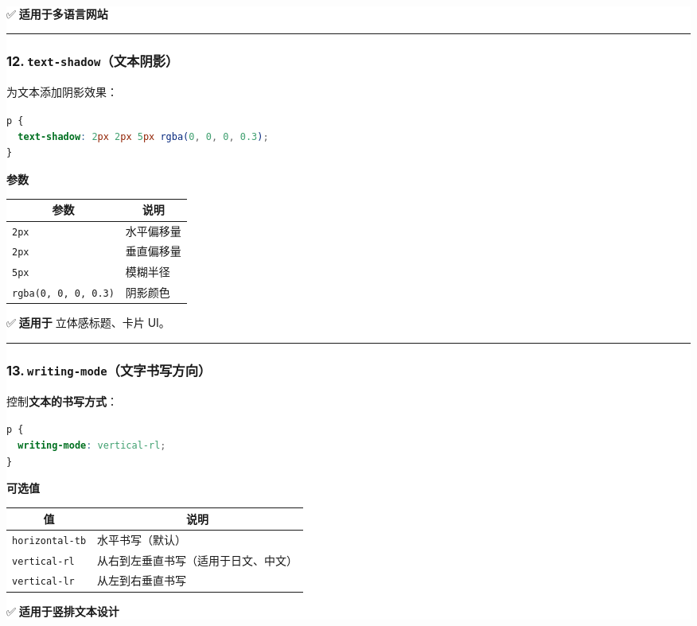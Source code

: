 ✅ **适用于多语言网站**

---

### 12. `text-shadow`（文本阴影）

为文本添加阴影效果：

```css
p {
  text-shadow: 2px 2px 5px rgba(0, 0, 0, 0.3);
}
```

**参数**

| 参数                   | 说明    |
| -------------------- | ----- |
| `2px`                | 水平偏移量 |
| `2px`                | 垂直偏移量 |
| `5px`                | 模糊半径  |
| `rgba(0, 0, 0, 0.3)` | 阴影颜色  |

✅ **适用于** 立体感标题、卡片 UI。

---

### 13. `writing-mode`（文字书写方向）

控制**文本的书写方式**：

```css
p {
  writing-mode: vertical-rl;
}
```

 **可选值**

| 值               | 说明                 |
| --------------- | ------------------ |
| `horizontal-tb` | 水平书写（默认）           |
| `vertical-rl`   | 从右到左垂直书写（适用于日文、中文） |
| `vertical-lr`   | 从左到右垂直书写           |

✅ **适用于竖排文本设计**

